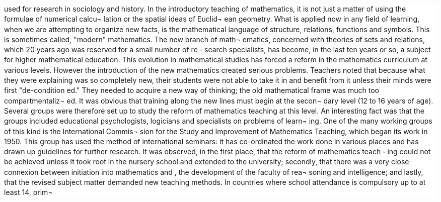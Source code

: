 used for research in sociology and
history.
In the introductory teaching of
mathematics, it is not just a matter of
using the formulae of numerical calcu¬
lation or the spatial ideas of Euclid¬
ean geometry. What is applied now
in any field of learning, when we are
attempting to organize new facts, is
the mathematical language of structure,
relations, functions and symbols.
This is sometimes called, "modern"
mathematics. The new branch of math¬
ematics, concerned with theories of
sets and relations, which 20 years ago
was reserved for a small number of re¬
search specialists, has become, in the
last ten years or so, a subject for
higher mathematical education. This
evolution in mathematical studies has
forced a reform in the mathematics
curriculum at various levels.
However the introduction of the new
mathematics created serious problems.
Teachers noted that because what they
were explaining was so completely
new, their students were not able to
take it in and benefit from it unless
their minds were first "de-condition
ed." They needed to acquire a new
way of thinking; the old mathematical
frame was much too compartmentaliz¬
ed. It was obvious that training along
the new lines must begin at the secon¬
dary level (12 to 16 years of age).
Several groups were therefore set
up to study the reform of mathematics
teaching at this level. An interesting
fact was that the groups included
educational psychologists, logicians
and specialists on problems of learn¬
ing.
One of the many working groups of
this kind is the International Commis¬
sion for the Study and Improvement
of Mathematics Teaching, which began
its work in 1950. This group has used
the method of international seminars:
it has co-ordinated the work done in
various places and has drawn up
guidelines for further research.
It was observed, in the first place,
that the reform of mathematics teach¬
ing could not be achieved unless It
took root in the nursery school and
extended to the university; secondly,
that there was a very close connexion
between initiation into mathematics and ,
the development of the faculty of rea¬
soning and intelligence; and lastly, that
the revised subject matter demanded
new teaching methods.
In countries where school attendance
is compulsory up to at least 14, prim¬